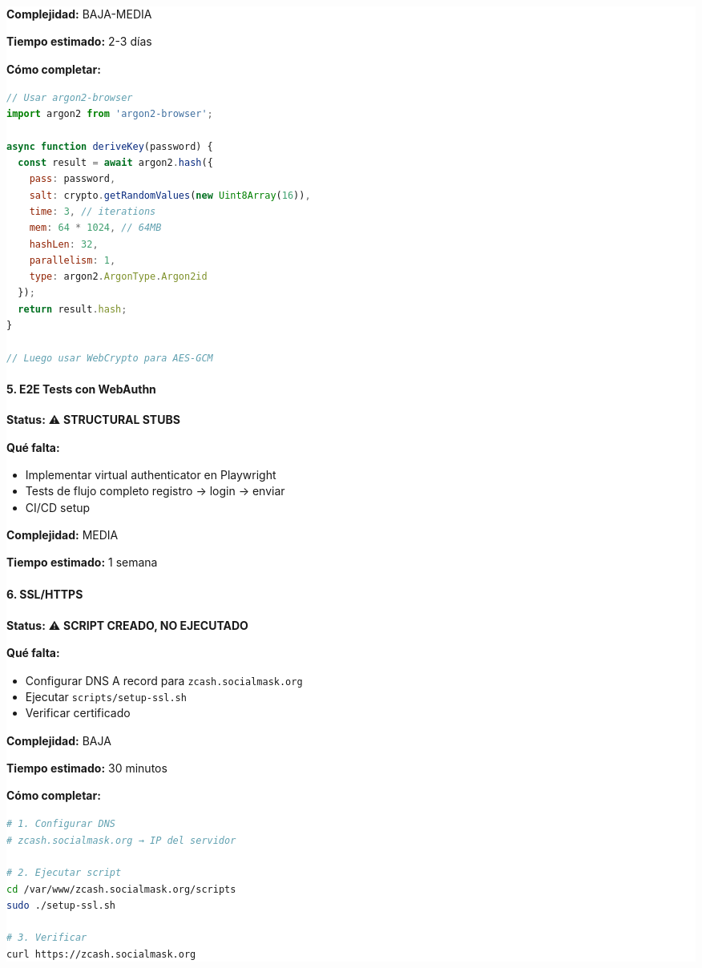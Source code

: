 **Complejidad:** BAJA-MEDIA

**Tiempo estimado:** 2-3 días

**Cómo completar:**
```javascript
// Usar argon2-browser
import argon2 from 'argon2-browser';

async function deriveKey(password) {
  const result = await argon2.hash({
    pass: password,
    salt: crypto.getRandomValues(new Uint8Array(16)),
    time: 3, // iterations
    mem: 64 * 1024, // 64MB
    hashLen: 32,
    parallelism: 1,
    type: argon2.ArgonType.Argon2id
  });
  return result.hash;
}

// Luego usar WebCrypto para AES-GCM
```

#### 5. E2E Tests con WebAuthn

**Status:** ⚠️ **STRUCTURAL STUBS**

**Qué falta:**
- Implementar virtual authenticator en Playwright
- Tests de flujo completo registro → login → enviar
- CI/CD setup

**Complejidad:** MEDIA

**Tiempo estimado:** 1 semana

#### 6. SSL/HTTPS

**Status:** ⚠️ **SCRIPT CREADO, NO EJECUTADO**

**Qué falta:**
- Configurar DNS A record para `zcash.socialmask.org`
- Ejecutar `scripts/setup-ssl.sh`
- Verificar certificado

**Complejidad:** BAJA

**Tiempo estimado:** 30 minutos

**Cómo completar:**
```bash
# 1. Configurar DNS
# zcash.socialmask.org → IP del servidor

# 2. Ejecutar script
cd /var/www/zcash.socialmask.org/scripts
sudo ./setup-ssl.sh

# 3. Verificar
curl https://zcash.socialmask.org
```
